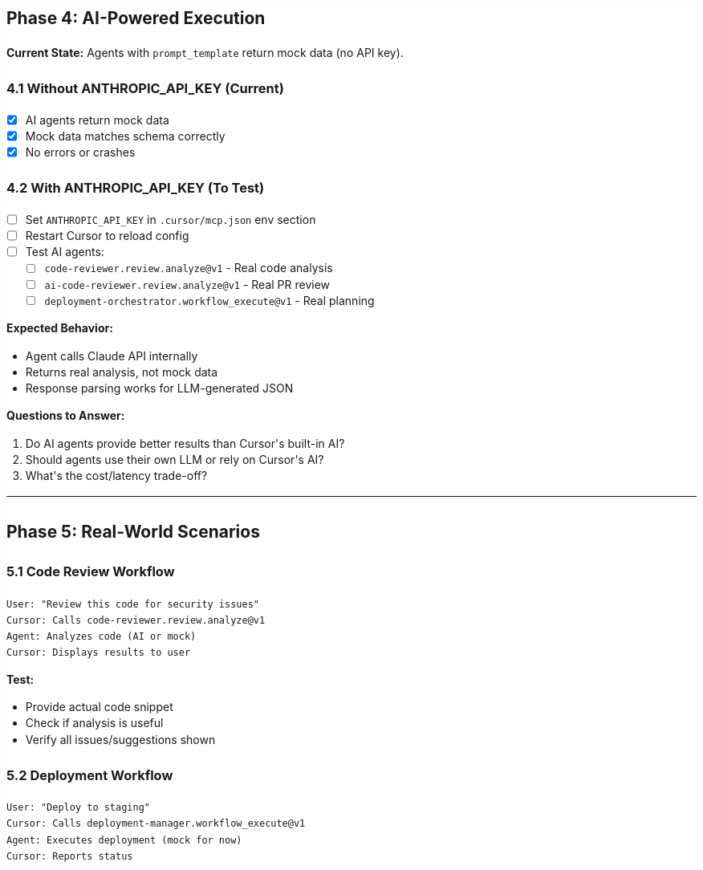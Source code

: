 
## Phase 4: AI-Powered Execution

**Current State:** Agents with `prompt_template` return mock data (no API key).

### 4.1 Without ANTHROPIC_API_KEY (Current)
- [x] AI agents return mock data
- [x] Mock data matches schema correctly
- [x] No errors or crashes

### 4.2 With ANTHROPIC_API_KEY (To Test)
- [ ] Set `ANTHROPIC_API_KEY` in `.cursor/mcp.json` env section
- [ ] Restart Cursor to reload config
- [ ] Test AI agents:
  - [ ] `code-reviewer.review.analyze@v1` - Real code analysis
  - [ ] `ai-code-reviewer.review.analyze@v1` - Real PR review
  - [ ] `deployment-orchestrator.workflow_execute@v1` - Real planning

**Expected Behavior:**
- Agent calls Claude API internally
- Returns real analysis, not mock data
- Response parsing works for LLM-generated JSON

**Questions to Answer:**
1. Do AI agents provide better results than Cursor's built-in AI?
2. Should agents use their own LLM or rely on Cursor's AI?
3. What's the cost/latency trade-off?

---

## Phase 5: Real-World Scenarios

### 5.1 Code Review Workflow
```
User: "Review this code for security issues"
Cursor: Calls code-reviewer.review.analyze@v1
Agent: Analyzes code (AI or mock)
Cursor: Displays results to user
```

**Test:**
- Provide actual code snippet
- Check if analysis is useful
- Verify all issues/suggestions shown

### 5.2 Deployment Workflow
```
User: "Deploy to staging"
Cursor: Calls deployment-manager.workflow_execute@v1
Agent: Executes deployment (mock for now)
Cursor: Reports status
```
